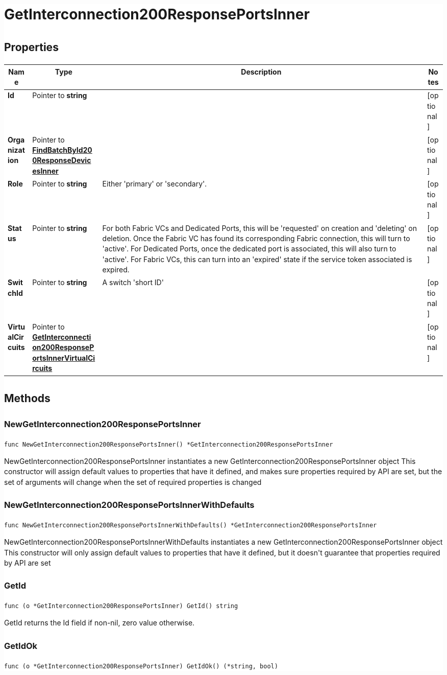 # GetInterconnection200ResponsePortsInner

## Properties

Name | Type | Description | Notes
------------ | ------------- | ------------- | -------------
**Id** | Pointer to **string** |  | [optional] 
**Organization** | Pointer to [**FindBatchById200ResponseDevicesInner**](FindBatchById200ResponseDevicesInner.md) |  | [optional] 
**Role** | Pointer to **string** | Either &#39;primary&#39; or &#39;secondary&#39;. | [optional] 
**Status** | Pointer to **string** | For both Fabric VCs and Dedicated Ports, this will be &#39;requested&#39; on creation and &#39;deleting&#39; on deletion. Once the Fabric VC has found its corresponding Fabric connection, this will turn to &#39;active&#39;. For Dedicated Ports, once the dedicated port is associated, this will also turn to &#39;active&#39;. For Fabric VCs, this can turn into an &#39;expired&#39; state if the service token associated is expired. | [optional] 
**SwitchId** | Pointer to **string** | A switch &#39;short ID&#39; | [optional] 
**VirtualCircuits** | Pointer to [**GetInterconnection200ResponsePortsInnerVirtualCircuits**](GetInterconnection200ResponsePortsInnerVirtualCircuits.md) |  | [optional] 

## Methods

### NewGetInterconnection200ResponsePortsInner

`func NewGetInterconnection200ResponsePortsInner() *GetInterconnection200ResponsePortsInner`

NewGetInterconnection200ResponsePortsInner instantiates a new GetInterconnection200ResponsePortsInner object
This constructor will assign default values to properties that have it defined,
and makes sure properties required by API are set, but the set of arguments
will change when the set of required properties is changed

### NewGetInterconnection200ResponsePortsInnerWithDefaults

`func NewGetInterconnection200ResponsePortsInnerWithDefaults() *GetInterconnection200ResponsePortsInner`

NewGetInterconnection200ResponsePortsInnerWithDefaults instantiates a new GetInterconnection200ResponsePortsInner object
This constructor will only assign default values to properties that have it defined,
but it doesn't guarantee that properties required by API are set

### GetId

`func (o *GetInterconnection200ResponsePortsInner) GetId() string`

GetId returns the Id field if non-nil, zero value otherwise.

### GetIdOk

`func (o *GetInterconnection200ResponsePortsInner) GetIdOk() (*string, bool)`
